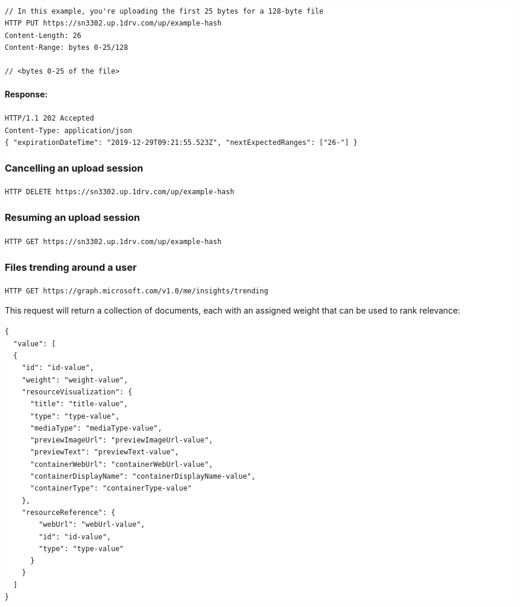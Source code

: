 ```
// In this example, you're uploading the first 25 bytes for a 128-byte file
HTTP PUT https://sn3302.up.1drv.com/up/example-hash
Content-Length: 26
Content-Range: bytes 0-25/128

// <bytes 0-25 of the file>
```

#### Response:

```
HTTP/1.1 202 Accepted
Content-Type: application/json
{ "expirationDateTime": "2019-12-29T09:21:55.523Z", "nextExpectedRanges": ["26-"] }
```

### Cancelling an upload session <a name="cancel"></a>

`HTTP DELETE https://sn3302.up.1drv.com/up/example-hash`

### Resuming an upload session <a name="resume"></a>

`HTTP GET https://sn3302.up.1drv.com/up/example-hash`

### Files trending around a user <a name="trend"></a>

`HTTP GET https://graph.microsoft.com/v1.0/me/insights/trending`

This request will return a collection of documents, each with an assigned weight that can be used to rank relevance:

```
{
  "value": [
  {
    "id": "id-value",
    "weight": "weight-value",
    "resourceVisualization": {
      "title": "title-value",
      "type": "type-value",
      "mediaType": "mediaType-value",
      "previewImageUrl": "previewImageUrl-value",
      "previewText": "previewText-value",
      "containerWebUrl": "containerWebUrl-value",
      "containerDisplayName": "containerDisplayName-value",
      "containerType": "containerType-value"
    },
    "resourceReference": {
        "webUrl": "webUrl-value",
        "id": "id-value",
        "type": "type-value"
      }
    }
  ]
}
```
